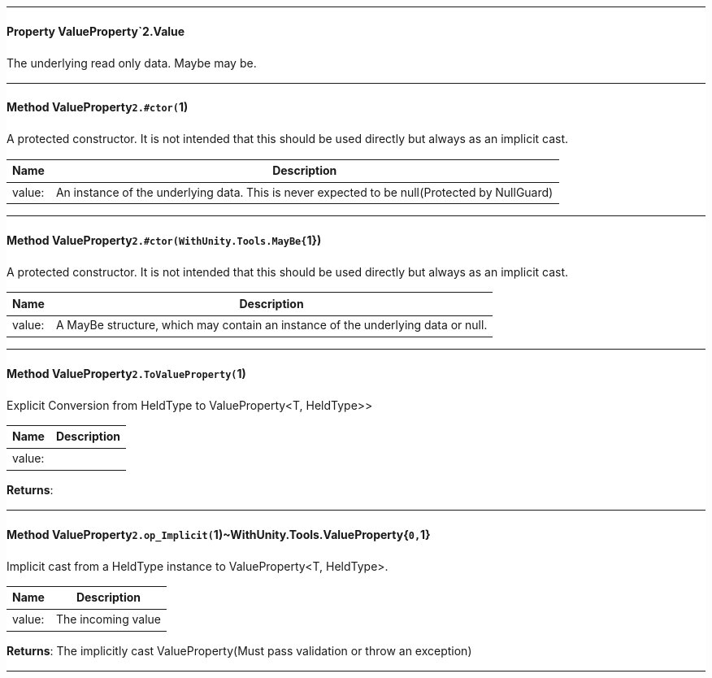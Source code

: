 
---
#### Property ValueProperty`2.Value

 The underlying read only data. Maybe<HeldType> may be. 



---
#### Method ValueProperty`2.#ctor(`1)

 A protected constructor. It is not intended that this should be used directly but always as an implicit cast. 

|Name | Description |
|-----|------|
|value: |An instance of the underlying data. This is never expected to be null(Protected by NullGuard)|


---
#### Method ValueProperty`2.#ctor(WithUnity.Tools.MayBe{`1})

 A protected constructor. It is not intended that this should be used directly but always as an implicit cast. 

|Name | Description |
|-----|------|
|value: |A MayBe<HeldType> structure, which may contain an instance of the underlying data or null.|


---
#### Method ValueProperty`2.ToValueProperty(`1)

 Explicit Conversion from HeldType to ValueProperty<T, HeldType>> 

|Name | Description |
|-----|------|
|value: ||
**Returns**: 



---
#### Method ValueProperty`2.op_Implicit(`1)~WithUnity.Tools.ValueProperty{`0,`1}

 Implicit cast from a HeldType instance to ValueProperty<T, HeldType>. 

|Name | Description |
|-----|------|
|value: |The incoming value|
**Returns**: The implicitly cast ValueProperty(Must pass validation or throw an exception)



---